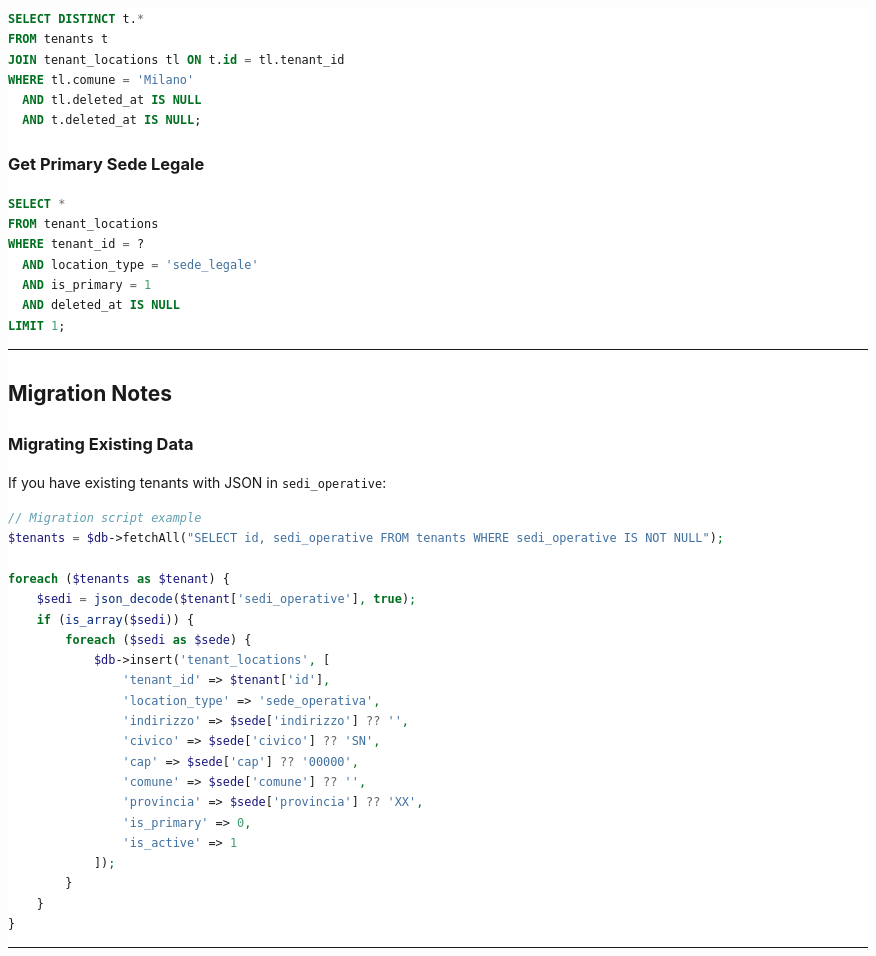 ```sql
SELECT DISTINCT t.*
FROM tenants t
JOIN tenant_locations tl ON t.id = tl.tenant_id
WHERE tl.comune = 'Milano'
  AND tl.deleted_at IS NULL
  AND t.deleted_at IS NULL;
```

### Get Primary Sede Legale

```sql
SELECT *
FROM tenant_locations
WHERE tenant_id = ?
  AND location_type = 'sede_legale'
  AND is_primary = 1
  AND deleted_at IS NULL
LIMIT 1;
```

---

## Migration Notes

### Migrating Existing Data

If you have existing tenants with JSON in `sedi_operative`:

```php
// Migration script example
$tenants = $db->fetchAll("SELECT id, sedi_operative FROM tenants WHERE sedi_operative IS NOT NULL");

foreach ($tenants as $tenant) {
    $sedi = json_decode($tenant['sedi_operative'], true);
    if (is_array($sedi)) {
        foreach ($sedi as $sede) {
            $db->insert('tenant_locations', [
                'tenant_id' => $tenant['id'],
                'location_type' => 'sede_operativa',
                'indirizzo' => $sede['indirizzo'] ?? '',
                'civico' => $sede['civico'] ?? 'SN',
                'cap' => $sede['cap'] ?? '00000',
                'comune' => $sede['comune'] ?? '',
                'provincia' => $sede['provincia'] ?? 'XX',
                'is_primary' => 0,
                'is_active' => 1
            ]);
        }
    }
}
```

---